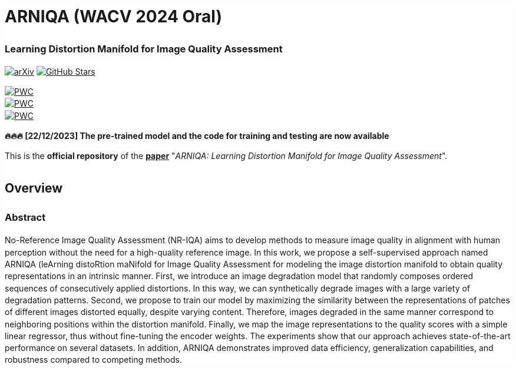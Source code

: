 # ARNIQA (WACV 2024 Oral)

### Learning Distortion Manifold for Image Quality Assessment

[![arXiv](https://img.shields.io/badge/arXiv-Paper-<COLOR>.svg)](https://arxiv.org/abs/2310.14918)
[![GitHub Stars](https://img.shields.io/github/stars/miccunifi/ARNIQA?style=social)](https://github.com/miccunifi/ARNIQA)

[![PWC](https://img.shields.io/endpoint.svg?url=https://paperswithcode.com/badge/arniqa-learning-distortion-manifold-for-image/no-reference-image-quality-assessment-on)](https://paperswithcode.com/sota/no-reference-image-quality-assessment-on?p=arniqa-learning-distortion-manifold-for-image)  
[![PWC](https://img.shields.io/endpoint.svg?url=https://paperswithcode.com/badge/arniqa-learning-distortion-manifold-for-image/no-reference-image-quality-assessment-on-1)](https://paperswithcode.com/sota/no-reference-image-quality-assessment-on-1?p=arniqa-learning-distortion-manifold-for-image)  
[![PWC](https://img.shields.io/endpoint.svg?url=https://paperswithcode.com/badge/arniqa-learning-distortion-manifold-for-image/no-reference-image-quality-assessment-on-csiq)](https://paperswithcode.com/sota/no-reference-image-quality-assessment-on-csiq?p=arniqa-learning-distortion-manifold-for-image)

**🔥🔥🔥 [22/12/2023] The pre-trained model and the code for training and testing are now available**

This is the **official repository** of the [**paper**](https://arxiv.org/abs/2310.14918) "*ARNIQA: Learning Distortion Manifold for Image Quality Assessment*".

## Overview

### Abstract

No-Reference Image Quality Assessment (NR-IQA) aims to develop methods to measure image quality in alignment with human perception without the need for a high-quality reference image. In this work, we propose a self-supervised approach named ARNIQA (leArning distoRtion maNifold for Image Quality Assessment for modeling the image distortion manifold to obtain quality representations in an intrinsic manner. First, we introduce an image degradation model that randomly composes ordered sequences of consecutively applied distortions. In this way, we can synthetically degrade images with a large variety of degradation patterns. Second, we propose to train our model by maximizing the similarity between the representations of patches of different images distorted equally, despite varying content. Therefore, images degraded in the same manner correspond to neighboring positions within the distortion manifold. Finally, we map the image representations to the quality scores with a simple linear regressor, thus without fine-tuning the encoder weights. The experiments show that our approach achieves state-of-the-art performance on several datasets. In addition, ARNIQA demonstrates improved data efficiency, generalization capabilities, and robustness compared to competing methods.

<p align="center">